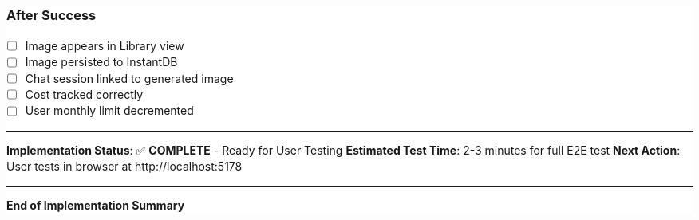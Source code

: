 ### After Success
- [ ] Image appears in Library view
- [ ] Image persisted to InstantDB
- [ ] Chat session linked to generated image
- [ ] Cost tracked correctly
- [ ] User monthly limit decremented

---

**Implementation Status**: ✅ **COMPLETE** - Ready for User Testing
**Estimated Test Time**: 2-3 minutes for full E2E test
**Next Action**: User tests in browser at http://localhost:5178

---

**End of Implementation Summary**
